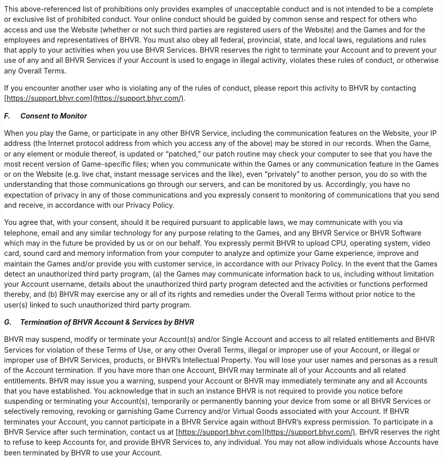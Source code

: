 This above-referenced list of prohibitions only provides examples of unacceptable conduct and is not intended to be a complete or exclusive list of prohibited conduct. Your online conduct should be guided by common sense and respect for others who access and use the Website (whether or not such third parties are registered users of the Website) and the Games and for the employees and representatives of BHVR. You must also obey all federal, provincial, state, and local laws, regulations and rules that apply to your activities when you use BHVR Services. BHVR reserves the right to terminate your Account and to prevent your use of any and all BHVR Services if your Account is used to engage in illegal activity, violates these rules of conduct, or otherwise any Overall Terms.

If you encounter another user who is violating any of the rules of conduct, please report this activity to BHVR by contacting [https://support.bhvr.com](https://support.bhvr.com/).

_**F.      Consent to Monitor**_

When you play the Game, or participate in any other BHVR Service, including the communication features on the Website, your IP address (the Internet protocol address from which you access any of the above) may be stored in our records. When the Game, or any element or module thereof, is updated or “patched,” our patch routine may check your computer to see that you have the most recent version of Game-specific files; when you communicate within the Games or any communication feature in the Games or on the Website (e.g. live chat, instant message services and the like), even “privately” to another person, you do so with the understanding that those communications go through our servers, and can be monitored by us. Accordingly, you have no expectation of privacy in any of those communications and you expressly consent to monitoring of communications that you send and receive, in accordance with our Privacy Policy.

You agree that, with your consent, should it be required pursuant to applicable laws, we may communicate with you via telephone, email and any similar technology for any purpose relating to the Games, and any BHVR Service or BHVR Software which may in the future be provided by us or on our behalf. You expressly permit BHVR to upload CPU, operating system, video card, sound card and memory information from your computer to analyze and optimize your Game experience, improve and maintain the Games and/or provide you with customer service, in accordance with our Privacy Policy. In the event that the Games detect an unauthorized third party program, (a) the Games may communicate information back to us, including without limitation your Account username, details about the unauthorized third party program detected and the activities or functions performed thereby, and (b) BHVR may exercise any or all of its rights and remedies under the Overall Terms without prior notice to the user(s) linked to such unauthorized third party program.

_**G.     Termination of BHVR Account & Services by BHVR**_

BHVR may suspend, modify or terminate your Account(s) and/or Single Account and access to all related entitlements and BHVR Services for violation of these Terms of Use, or any other Overall Terms, illegal or improper use of your Account, or illegal or improper use of BHVR Services, products, or BHVR’s Intellectual Property. You will lose your user names and personas as a result of the Account termination. If you have more than one Account, BHVR may terminate all of your Accounts and all related entitlements. BHVR may issue you a warning, suspend your Account or BHVR may immediately terminate any and all Accounts that you have established. You acknowledge that in such an instance BHVR is not required to provide you notice before suspending or terminating your Account(s), temporarily or permanently banning your device from some or all BHVR Services or selectively removing, revoking or garnishing Game Currency and/or Virtual Goods associated with your Account. If BHVR terminates your Account, you cannot participate in a BHVR Service again without BHVR’s express permission. To participate in a BHVR Service after such termination, contact us at [https://support.bhvr.com](https://support.bhvr.com/). BHVR reserves the right to refuse to keep Accounts for, and provide BHVR Services to, any individual. You may not allow individuals whose Accounts have been terminated by BHVR to use your Account.
